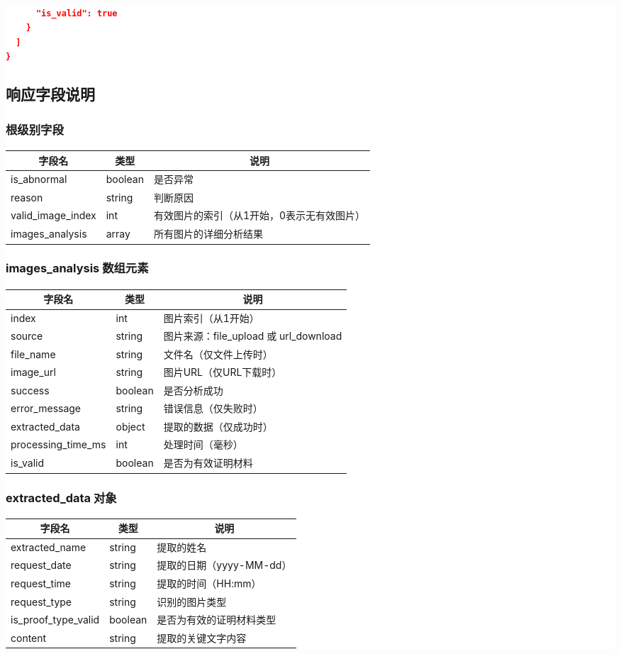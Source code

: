 ```json
      "is_valid": true
    }
  ]
}
```

## 响应字段说明

### 根级别字段

| 字段名 | 类型 | 说明 |
|--------|------|------|
| is_abnormal | boolean | 是否异常 |
| reason | string | 判断原因 |
| valid_image_index | int | 有效图片的索引（从1开始，0表示无有效图片） |
| images_analysis | array | 所有图片的详细分析结果 |

### images_analysis 数组元素

| 字段名 | 类型 | 说明 |
|--------|------|------|
| index | int | 图片索引（从1开始） |
| source | string | 图片来源：file_upload 或 url_download |
| file_name | string | 文件名（仅文件上传时） |
| image_url | string | 图片URL（仅URL下载时） |
| success | boolean | 是否分析成功 |
| error_message | string | 错误信息（仅失败时） |
| extracted_data | object | 提取的数据（仅成功时） |
| processing_time_ms | int | 处理时间（毫秒） |
| is_valid | boolean | 是否为有效证明材料 |

### extracted_data 对象

| 字段名 | 类型 | 说明 |
|--------|------|------|
| extracted_name | string | 提取的姓名 |
| request_date | string | 提取的日期（yyyy-MM-dd） |
| request_time | string | 提取的时间（HH:mm） |
| request_type | string | 识别的图片类型 |
| is_proof_type_valid | boolean | 是否为有效的证明材料类型 |
| content | string | 提取的关键文字内容 |
